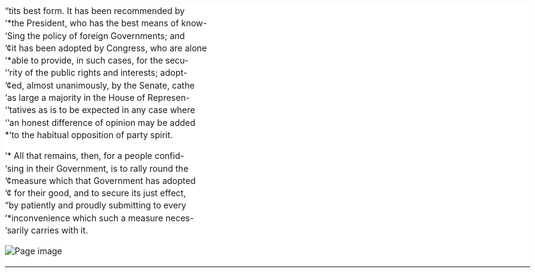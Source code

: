 “tits best form. It has been recommended by  
‘*the President, who has the best means of know-  
‘Sing the policy of foreign Governments; and  
‘¢it has been adopted by Congress, who are alone  
‘*able to provide, in such cases, for the secu-  
‘‘rity of the public rights and interests; adopt-  
‘¢ed, almost unanimously, by the Senate, cathe  
‘as large a majority in the House of Represen-  
‘‘tatives as is to be expected in any case where  
‘‘an honest difference of opinion may be added  
*‘to the habitual opposition of party spirit.  
  
‘* All that remains, then, for a people confid-  
‘sing in their Government, is to rally round the  
‘¢measure which that Government has adopted  
‘¢ for their good, and to secure its just effect,  
“by patiently and proudly submitting to every  
‘*inconvenience which such a measure neces-  
‘sarily carries with it.
</td><td style="width: 50%; max-height: 75%; margin: auto; display: block;">
<img alt="Page image" src="https://iiif.archive.org/image/iiif/2/sim_historical-magazine-biography-of-america_1873-11_2_5%2Fsim_historical-magazine-biography-of-america_1873-11_2_5_jp2.zip%2Fsim_historical-magazine-biography-of-america_1873-11_2_5_jp2%2Fsim_historical-magazine-biography-of-america_1873-11_2_5_0049.jp2/pct:55.59105431309904,62.20657276995305,35.02396166134185,25.5575117370892/600,/0/default.jpg"/>
</td>
</tr></table>

---

